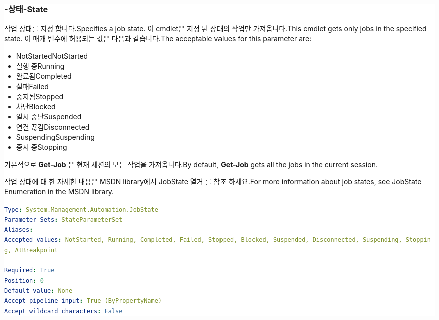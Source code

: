 ### <span data-ttu-id="59b4f-297">-상태</span><span class="sxs-lookup"><span data-stu-id="59b4f-297">-State</span></span>

<span data-ttu-id="59b4f-298">작업 상태를 지정 합니다.</span><span class="sxs-lookup"><span data-stu-id="59b4f-298">Specifies a job state.</span></span>
<span data-ttu-id="59b4f-299">이 cmdlet은 지정 된 상태의 작업만 가져옵니다.</span><span class="sxs-lookup"><span data-stu-id="59b4f-299">This cmdlet gets only jobs in the specified state.</span></span>
<span data-ttu-id="59b4f-300">이 매개 변수에 허용되는 값은 다음과 같습니다.</span><span class="sxs-lookup"><span data-stu-id="59b4f-300">The acceptable values for this parameter are:</span></span>

- <span data-ttu-id="59b4f-301">NotStarted</span><span class="sxs-lookup"><span data-stu-id="59b4f-301">NotStarted</span></span>
- <span data-ttu-id="59b4f-302">실행 중</span><span class="sxs-lookup"><span data-stu-id="59b4f-302">Running</span></span>
- <span data-ttu-id="59b4f-303">완료됨</span><span class="sxs-lookup"><span data-stu-id="59b4f-303">Completed</span></span>
- <span data-ttu-id="59b4f-304">실패</span><span class="sxs-lookup"><span data-stu-id="59b4f-304">Failed</span></span>
- <span data-ttu-id="59b4f-305">중지됨</span><span class="sxs-lookup"><span data-stu-id="59b4f-305">Stopped</span></span>
- <span data-ttu-id="59b4f-306">차단</span><span class="sxs-lookup"><span data-stu-id="59b4f-306">Blocked</span></span>
- <span data-ttu-id="59b4f-307">일시 중단</span><span class="sxs-lookup"><span data-stu-id="59b4f-307">Suspended</span></span>
- <span data-ttu-id="59b4f-308">연결 끊김</span><span class="sxs-lookup"><span data-stu-id="59b4f-308">Disconnected</span></span>
- <span data-ttu-id="59b4f-309">Suspending</span><span class="sxs-lookup"><span data-stu-id="59b4f-309">Suspending</span></span>
- <span data-ttu-id="59b4f-310">중지 중</span><span class="sxs-lookup"><span data-stu-id="59b4f-310">Stopping</span></span>

<span data-ttu-id="59b4f-311">기본적으로 **Get-Job** 은 현재 세션의 모든 작업을 가져옵니다.</span><span class="sxs-lookup"><span data-stu-id="59b4f-311">By default, **Get-Job** gets all the jobs in the current session.</span></span>

<span data-ttu-id="59b4f-312">작업 상태에 대 한 자세한 내용은 MSDN library에서 [JobState 열거](https://msdn.microsoft.com/library/system.management.automation.jobstate) 를 참조 하세요.</span><span class="sxs-lookup"><span data-stu-id="59b4f-312">For more information about job states, see [JobState Enumeration](https://msdn.microsoft.com/library/system.management.automation.jobstate) in the MSDN library.</span></span>

```yaml
Type: System.Management.Automation.JobState
Parameter Sets: StateParameterSet
Aliases:
Accepted values: NotStarted, Running, Completed, Failed, Stopped, Blocked, Suspended, Disconnected, Suspending, Stopping, AtBreakpoint

Required: True
Position: 0
Default value: None
Accept pipeline input: True (ByPropertyName)
Accept wildcard characters: False
```
